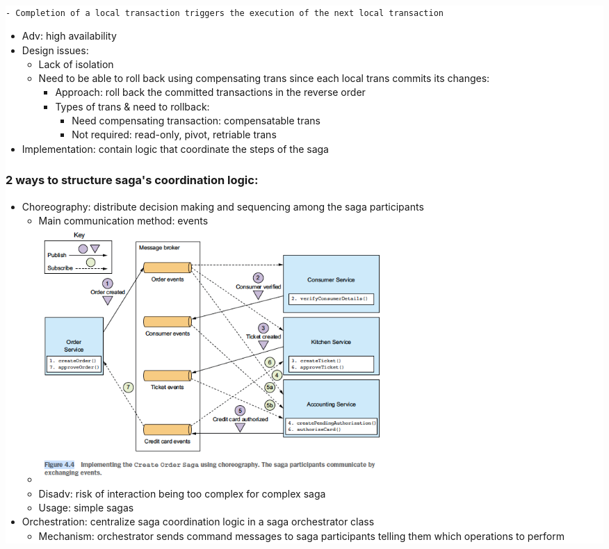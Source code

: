     - Completion of a local transaction triggers the execution of the next local transaction
  - Adv: high availability
  - Design issues:
    - Lack of isolation
    - Need to be able to roll back using compensating trans since each local trans commits its changes:
      - Approach: roll back the committed transactions in the reverse order
      - Types of trans & need to rollback:
        - Need compensating transaction: compensatable trans
        - Not required: read-only, pivot, retriable trans
  - Implementation: contain logic that coordinate the steps of the saga
### 2 ways to structure saga's coordination logic:
- Choreography: distribute decision making and sequencing among the saga participants
  - Main communication method: events
  - <img src="../../resources/microservices-patterns/4.4.png" alt="drawing" width="500"/>
  - Disadv: risk of interaction being too complex for complex saga
  - Usage: simple sagas
- Orchestration: centralize saga coordination logic in a saga orchestrator class
  - Mechanism: orchestrator sends command messages to saga participants telling them which operations to perform